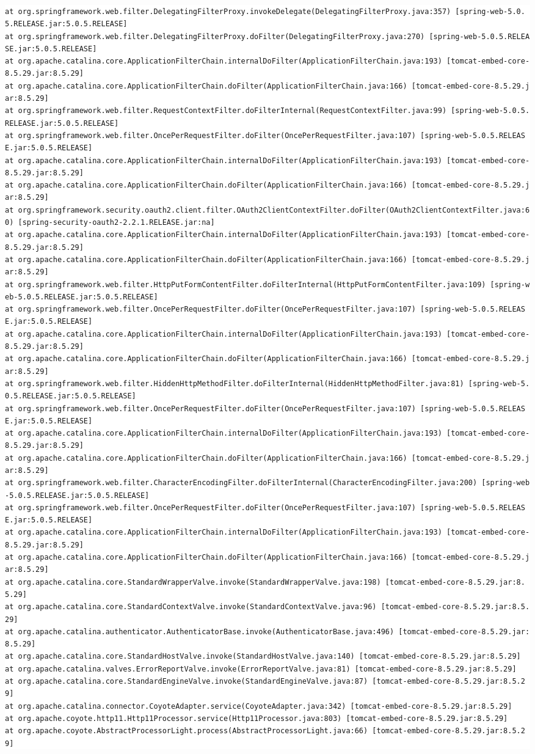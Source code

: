 	at org.springframework.web.filter.DelegatingFilterProxy.invokeDelegate(DelegatingFilterProxy.java:357) [spring-web-5.0.5.RELEASE.jar:5.0.5.RELEASE]
	at org.springframework.web.filter.DelegatingFilterProxy.doFilter(DelegatingFilterProxy.java:270) [spring-web-5.0.5.RELEASE.jar:5.0.5.RELEASE]
	at org.apache.catalina.core.ApplicationFilterChain.internalDoFilter(ApplicationFilterChain.java:193) [tomcat-embed-core-8.5.29.jar:8.5.29]
	at org.apache.catalina.core.ApplicationFilterChain.doFilter(ApplicationFilterChain.java:166) [tomcat-embed-core-8.5.29.jar:8.5.29]
	at org.springframework.web.filter.RequestContextFilter.doFilterInternal(RequestContextFilter.java:99) [spring-web-5.0.5.RELEASE.jar:5.0.5.RELEASE]
	at org.springframework.web.filter.OncePerRequestFilter.doFilter(OncePerRequestFilter.java:107) [spring-web-5.0.5.RELEASE.jar:5.0.5.RELEASE]
	at org.apache.catalina.core.ApplicationFilterChain.internalDoFilter(ApplicationFilterChain.java:193) [tomcat-embed-core-8.5.29.jar:8.5.29]
	at org.apache.catalina.core.ApplicationFilterChain.doFilter(ApplicationFilterChain.java:166) [tomcat-embed-core-8.5.29.jar:8.5.29]
	at org.springframework.security.oauth2.client.filter.OAuth2ClientContextFilter.doFilter(OAuth2ClientContextFilter.java:60) [spring-security-oauth2-2.2.1.RELEASE.jar:na]
	at org.apache.catalina.core.ApplicationFilterChain.internalDoFilter(ApplicationFilterChain.java:193) [tomcat-embed-core-8.5.29.jar:8.5.29]
	at org.apache.catalina.core.ApplicationFilterChain.doFilter(ApplicationFilterChain.java:166) [tomcat-embed-core-8.5.29.jar:8.5.29]
	at org.springframework.web.filter.HttpPutFormContentFilter.doFilterInternal(HttpPutFormContentFilter.java:109) [spring-web-5.0.5.RELEASE.jar:5.0.5.RELEASE]
	at org.springframework.web.filter.OncePerRequestFilter.doFilter(OncePerRequestFilter.java:107) [spring-web-5.0.5.RELEASE.jar:5.0.5.RELEASE]
	at org.apache.catalina.core.ApplicationFilterChain.internalDoFilter(ApplicationFilterChain.java:193) [tomcat-embed-core-8.5.29.jar:8.5.29]
	at org.apache.catalina.core.ApplicationFilterChain.doFilter(ApplicationFilterChain.java:166) [tomcat-embed-core-8.5.29.jar:8.5.29]
	at org.springframework.web.filter.HiddenHttpMethodFilter.doFilterInternal(HiddenHttpMethodFilter.java:81) [spring-web-5.0.5.RELEASE.jar:5.0.5.RELEASE]
	at org.springframework.web.filter.OncePerRequestFilter.doFilter(OncePerRequestFilter.java:107) [spring-web-5.0.5.RELEASE.jar:5.0.5.RELEASE]
	at org.apache.catalina.core.ApplicationFilterChain.internalDoFilter(ApplicationFilterChain.java:193) [tomcat-embed-core-8.5.29.jar:8.5.29]
	at org.apache.catalina.core.ApplicationFilterChain.doFilter(ApplicationFilterChain.java:166) [tomcat-embed-core-8.5.29.jar:8.5.29]
	at org.springframework.web.filter.CharacterEncodingFilter.doFilterInternal(CharacterEncodingFilter.java:200) [spring-web-5.0.5.RELEASE.jar:5.0.5.RELEASE]
	at org.springframework.web.filter.OncePerRequestFilter.doFilter(OncePerRequestFilter.java:107) [spring-web-5.0.5.RELEASE.jar:5.0.5.RELEASE]
	at org.apache.catalina.core.ApplicationFilterChain.internalDoFilter(ApplicationFilterChain.java:193) [tomcat-embed-core-8.5.29.jar:8.5.29]
	at org.apache.catalina.core.ApplicationFilterChain.doFilter(ApplicationFilterChain.java:166) [tomcat-embed-core-8.5.29.jar:8.5.29]
	at org.apache.catalina.core.StandardWrapperValve.invoke(StandardWrapperValve.java:198) [tomcat-embed-core-8.5.29.jar:8.5.29]
	at org.apache.catalina.core.StandardContextValve.invoke(StandardContextValve.java:96) [tomcat-embed-core-8.5.29.jar:8.5.29]
	at org.apache.catalina.authenticator.AuthenticatorBase.invoke(AuthenticatorBase.java:496) [tomcat-embed-core-8.5.29.jar:8.5.29]
	at org.apache.catalina.core.StandardHostValve.invoke(StandardHostValve.java:140) [tomcat-embed-core-8.5.29.jar:8.5.29]
	at org.apache.catalina.valves.ErrorReportValve.invoke(ErrorReportValve.java:81) [tomcat-embed-core-8.5.29.jar:8.5.29]
	at org.apache.catalina.core.StandardEngineValve.invoke(StandardEngineValve.java:87) [tomcat-embed-core-8.5.29.jar:8.5.29]
	at org.apache.catalina.connector.CoyoteAdapter.service(CoyoteAdapter.java:342) [tomcat-embed-core-8.5.29.jar:8.5.29]
	at org.apache.coyote.http11.Http11Processor.service(Http11Processor.java:803) [tomcat-embed-core-8.5.29.jar:8.5.29]
	at org.apache.coyote.AbstractProcessorLight.process(AbstractProcessorLight.java:66) [tomcat-embed-core-8.5.29.jar:8.5.29]
